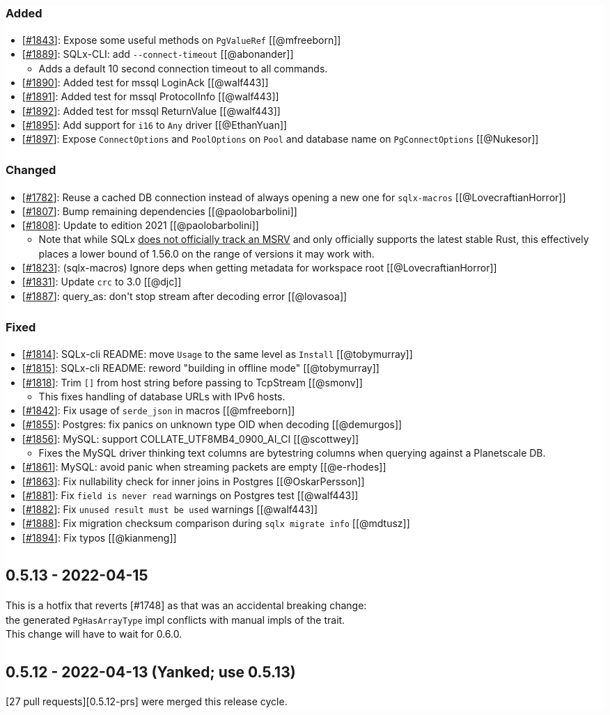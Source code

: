 ### Added
* [[#1843]]: Expose some useful methods on `PgValueRef` [[@mfreeborn]]
* [[#1889]]: SQLx-CLI: add `--connect-timeout` [[@abonander]]
    * Adds a default 10 second connection timeout to all commands.
* [[#1890]]: Added test for mssql LoginAck [[@walf443]]
* [[#1891]]: Added test for mssql ProtocolInfo [[@walf443]]
* [[#1892]]: Added test for mssql ReturnValue [[@walf443]]
* [[#1895]]: Add support for `i16` to `Any` driver [[@EthanYuan]]
* [[#1897]]: Expose `ConnectOptions` and `PoolOptions` on `Pool` and database name on `PgConnectOptions` [[@Nukesor]]

### Changed
* [[#1782]]: Reuse a cached DB connection instead of always opening a new one for `sqlx-macros` [[@LovecraftianHorror]]
* [[#1807]]: Bump remaining dependencies [[@paolobarbolini]]
* [[#1808]]: Update to edition 2021 [[@paolobarbolini]]
    * Note that while SQLx [does not officially track an MSRV] and only officially supports the latest stable Rust, 
      this effectively places a lower bound of 1.56.0 on the range of versions it may work with.
* [[#1823]]: (sqlx-macros) Ignore deps when getting metadata for workspace root [[@LovecraftianHorror]]
* [[#1831]]: Update `crc` to 3.0 [[@djc]]
* [[#1887]]: query_as: don't stop stream after decoding error [[@lovasoa]]

### Fixed
* [[#1814]]: SQLx-cli README: move `Usage` to the same level as `Install` [[@tobymurray]]
* [[#1815]]: SQLx-cli README: reword "building in offline mode" [[@tobymurray]]
* [[#1818]]: Trim `[]` from host string before passing to TcpStream [[@smonv]]
    * This fixes handling of database URLs with IPv6 hosts.
* [[#1842]]: Fix usage of `serde_json` in macros [[@mfreeborn]]
* [[#1855]]: Postgres: fix panics on unknown type OID when decoding [[@demurgos]] 
* [[#1856]]: MySQL: support COLLATE_UTF8MB4_0900_AI_CI [[@scottwey]]
    * Fixes the MySQL driver thinking text columns are bytestring columns when querying against a Planetscale DB.
* [[#1861]]: MySQL: avoid panic when streaming packets are empty [[@e-rhodes]]
* [[#1863]]: Fix nullability check for inner joins in Postgres [[@OskarPersson]]
* [[#1881]]: Fix `field is never read` warnings on Postgres test [[@walf443]]
* [[#1882]]: Fix `unused result must be used` warnings [[@walf443]]
* [[#1888]]: Fix migration checksum comparison during `sqlx migrate info` [[@mdtusz]]
* [[#1894]]: Fix typos [[@kianmeng]]

[surveyed the community]: https://github.com/launchbadge/sqlx/issues/1796
[0.6.0-prs]: https://github.com/launchbadge/sqlx/pulls?page=2&q=is%3Apr+is%3Amerged+merged%3A2022-04-14..2022-06-16
[does not officially track an MSRV]: /FAQ.md#what-versions-of-rust-does-sqlx-support-what-is-sqlxs-msrv
[we didn't realize it was a breaking change]: https://github.com/launchbadge/sqlx/pull/1800#issuecomment-1099898932

[#1384]: https://github.com/launchbadge/sqlx/pull/1384
[#1426]: https://github.com/launchbadge/sqlx/pull/1426
[#1455]: https://github.com/launchbadge/sqlx/pull/1455
[#1505]: https://github.com/launchbadge/sqlx/pull/1505
[#1529]: https://github.com/launchbadge/sqlx/pull/1529
[#1602]: https://github.com/launchbadge/sqlx/pull/1602
[#1612]: https://github.com/launchbadge/sqlx/pull/1612
[#1618]: https://github.com/launchbadge/sqlx/pull/1618
[#1733]: https://github.com/launchbadge/sqlx/pull/1733
[#1734]: https://github.com/launchbadge/sqlx/pull/1734
[#1782]: https://github.com/launchbadge/sqlx/pull/1782
[#1785]: https://github.com/launchbadge/sqlx/pull/1785
[#1807]: https://github.com/launchbadge/sqlx/pull/1807
[#1808]: https://github.com/launchbadge/sqlx/pull/1808
[#1814]: https://github.com/launchbadge/sqlx/pull/1814
[#1815]: https://github.com/launchbadge/sqlx/pull/1815
[#1816]: https://github.com/launchbadge/sqlx/pull/1816
[#1818]: https://github.com/launchbadge/sqlx/pull/1818
[#1821]: https://github.com/launchbadge/sqlx/pull/1821
[#1823]: https://github.com/launchbadge/sqlx/pull/1823
[#1831]: https://github.com/launchbadge/sqlx/pull/1831
[#1842]: https://github.com/launchbadge/sqlx/pull/1842
[#1843]: https://github.com/launchbadge/sqlx/pull/1843
[#1855]: https://github.com/launchbadge/sqlx/pull/1855
[#1856]: https://github.com/launchbadge/sqlx/pull/1856
[#1861]: https://github.com/launchbadge/sqlx/pull/1861
[#1863]: https://github.com/launchbadge/sqlx/pull/1863
[#1881]: https://github.com/launchbadge/sqlx/pull/1881
[#1882]: https://github.com/launchbadge/sqlx/pull/1882
[#1887]: https://github.com/launchbadge/sqlx/pull/1887
[#1888]: https://github.com/launchbadge/sqlx/pull/1888
[#1889]: https://github.com/launchbadge/sqlx/pull/1889
[#1890]: https://github.com/launchbadge/sqlx/pull/1890
[#1891]: https://github.com/launchbadge/sqlx/pull/1891
[#1892]: https://github.com/launchbadge/sqlx/pull/1892
[#1894]: https://github.com/launchbadge/sqlx/pull/1894
[#1895]: https://github.com/launchbadge/sqlx/pull/1895
[#1897]: https://github.com/launchbadge/sqlx/pull/1897
[#1901]: https://github.com/launchbadge/sqlx/pull/1901

## 0.5.13 - 2022-04-15

This is a hotfix that reverts [#1748] as that was an accidental breaking change:  
the generated `PgHasArrayType` impl conflicts with manual impls of the trait.  
This change will have to wait for 0.6.0.

## 0.5.12 - 2022-04-13 (Yanked; use 0.5.13)
[27 pull requests][0.5.12-prs] were merged this release cycle.


[seaorm-2600]: https://github.com/SeaQL/sea-orm/issues/2600
[feature unification]: https://doc.rust-lang.org/cargo/reference/features.html#feature-unification
[preferred-crates]: examples/postgres/preferred-crates
[#3821]: https://github.com/launchbadge/sqlx/pull/3821
[#3383]: https://github.com/launchbadge/sqlx/pull/3383
[#3830]: https://github.com/launchbadge/sqlx/pull/3830
[#3840]: https://github.com/launchbadge/sqlx/pull/3840
[#3845]: https://github.com/launchbadge/sqlx/pull/3845
[#3848]: https://github.com/launchbadge/sqlx/pull/3848
[#3849]: https://github.com/launchbadge/sqlx/pull/3849
[#3855]: https://github.com/launchbadge/sqlx/pull/3855
[#3856]: https://github.com/launchbadge/sqlx/pull/3856
[#3863]: https://github.com/launchbadge/sqlx/pull/3863
[#3866]: https://github.com/launchbadge/sqlx/pull/3866
[#3823]: https://github.com/launchbadge/sqlx/issues/3823
[#3825]: https://github.com/launchbadge/sqlx/issues/3825
[#3819]: https://github.com/launchbadge/sqlx/pull/3819
[#3673]: https://github.com/launchbadge/sqlx/issues/3673
[#3740]: https://github.com/launchbadge/sqlx/issues/3740
[#3289]: https://github.com/launchbadge/sqlx/pull/3289
[#3334]: https://github.com/launchbadge/sqlx/pull/3334
[#3427]: https://github.com/launchbadge/sqlx/pull/3427
[#3603]: https://github.com/launchbadge/sqlx/pull/3603
[#3614]: https://github.com/launchbadge/sqlx/pull/3614
[#3625]: https://github.com/launchbadge/sqlx/pull/3625
[#3655]: https://github.com/launchbadge/sqlx/pull/3655
[#3665]: https://github.com/launchbadge/sqlx/pull/3665
[#3666]: https://github.com/launchbadge/sqlx/pull/3666
[#3669]: https://github.com/launchbadge/sqlx/pull/3669
[#3672]: https://github.com/launchbadge/sqlx/pull/3672
[#3677]: https://github.com/launchbadge/sqlx/pull/3677
[#3686]: https://github.com/launchbadge/sqlx/pull/3686
[#3687]: https://github.com/launchbadge/sqlx/pull/3687
[#3690]: https://github.com/launchbadge/sqlx/pull/3690
[#3700]: https://github.com/launchbadge/sqlx/pull/3700
[#3701]: https://github.com/launchbadge/sqlx/pull/3701
[#3703]: https://github.com/launchbadge/sqlx/pull/3703
[#3707]: https://github.com/launchbadge/sqlx/pull/3707
[#3708]: https://github.com/launchbadge/sqlx/pull/3708
[#3710]: https://github.com/launchbadge/sqlx/pull/3710
[#3711]: https://github.com/launchbadge/sqlx/pull/3711
[#3712]: https://github.com/launchbadge/sqlx/pull/3712
[#3714]: https://github.com/launchbadge/sqlx/pull/3714
[#3715]: https://github.com/launchbadge/sqlx/pull/3715
[#3716]: https://github.com/launchbadge/sqlx/pull/3716
[#3720]: https://github.com/launchbadge/sqlx/pull/3720
[#3721]: https://github.com/launchbadge/sqlx/pull/3721
[#3724]: https://github.com/launchbadge/sqlx/pull/3724
[#3725]: https://github.com/launchbadge/sqlx/pull/3725
[#3728]: https://github.com/launchbadge/sqlx/pull/3728
[#3734]: https://github.com/launchbadge/sqlx/pull/3734
[#3741]: https://github.com/launchbadge/sqlx/pull/3741
[#3745]: https://github.com/launchbadge/sqlx/pull/3745
[#3749]: https://github.com/launchbadge/sqlx/pull/3749
[#3753]: https://github.com/launchbadge/sqlx/pull/3753
[#3754]: https://github.com/launchbadge/sqlx/pull/3754
[#3755]: https://github.com/launchbadge/sqlx/pull/3755
[#3762]: https://github.com/launchbadge/sqlx/pull/3762
[#3765]: https://github.com/launchbadge/sqlx/pull/3765
[#3768]: https://github.com/launchbadge/sqlx/pull/3768
[#3769]: https://github.com/launchbadge/sqlx/pull/3769
[#3771]: https://github.com/launchbadge/sqlx/pull/3771
[#3773]: https://github.com/launchbadge/sqlx/pull/3773
[#3786]: https://github.com/launchbadge/sqlx/pull/3786
[#3801]: https://github.com/launchbadge/sqlx/pull/3801
[#3809]: https://github.com/launchbadge/sqlx/pull/3809
[#3811]: https://github.com/launchbadge/sqlx/pull/3811
[#3812]: https://github.com/launchbadge/sqlx/pull/3812
[#3815]: https://github.com/launchbadge/sqlx/pull/3815
[#3418]: https://github.com/launchbadge/sqlx/pull/3418
[#3478]: https://github.com/launchbadge/sqlx/pull/3478
[#3491]: https://github.com/launchbadge/sqlx/pull/3491
[#3492]: https://github.com/launchbadge/sqlx/pull/3492
[#3493]: https://github.com/launchbadge/sqlx/pull/3493
[#3500]: https://github.com/launchbadge/sqlx/pull/3500
[#3505]: https://github.com/launchbadge/sqlx/pull/3505
[#3507]: https://github.com/launchbadge/sqlx/pull/3507
[#3508]: https://github.com/launchbadge/sqlx/pull/3508
[#3514]: https://github.com/launchbadge/sqlx/pull/3514
[#3519]: https://github.com/launchbadge/sqlx/pull/3519
[#3528]: https://github.com/launchbadge/sqlx/pull/3528
[#3529]: https://github.com/launchbadge/sqlx/pull/3529
[#3536]: https://github.com/launchbadge/sqlx/pull/3536
[#3545]: https://github.com/launchbadge/sqlx/pull/3545
[#3548]: https://github.com/launchbadge/sqlx/pull/3548
[#3550]: https://github.com/launchbadge/sqlx/pull/3550
[#3551]: https://github.com/launchbadge/sqlx/pull/3551
[#3553]: https://github.com/launchbadge/sqlx/pull/3553
[#3558]: https://github.com/launchbadge/sqlx/pull/3558
[#3560]: https://github.com/launchbadge/sqlx/pull/3560
[#3566]: https://github.com/launchbadge/sqlx/pull/3566
[#3577]: https://github.com/launchbadge/sqlx/pull/3577
[#3579]: https://github.com/launchbadge/sqlx/pull/3579
[#3580]: https://github.com/launchbadge/sqlx/pull/3580
[#3583]: https://github.com/launchbadge/sqlx/pull/3583
[#3585]: https://github.com/launchbadge/sqlx/pull/3585
[#3593]: https://github.com/launchbadge/sqlx/pull/3593
[#3596]: https://github.com/launchbadge/sqlx/pull/3596
[#3601]: https://github.com/launchbadge/sqlx/pull/3601
[#3604]: https://github.com/launchbadge/sqlx/pull/3604
[#3605]: https://github.com/launchbadge/sqlx/pull/3605
[#3608]: https://github.com/launchbadge/sqlx/pull/3608
[#3612]: https://github.com/launchbadge/sqlx/pull/3612
[#3623]: https://github.com/launchbadge/sqlx/pull/3623
[#3629]: https://github.com/launchbadge/sqlx/pull/3629
[#3632]: https://github.com/launchbadge/sqlx/pull/3632
[#3640]: https://github.com/launchbadge/sqlx/pull/3640
[#3643]: https://github.com/launchbadge/sqlx/pull/3643
[#3648]: https://github.com/launchbadge/sqlx/pull/3648
[#3649]: https://github.com/launchbadge/sqlx/pull/3649
[#3658]: https://github.com/launchbadge/sqlx/pull/3658
[#3403]: https://github.com/launchbadge/sqlx/pull/3403
[#3411]: https://github.com/launchbadge/sqlx/pull/3411
[#3424]: https://github.com/launchbadge/sqlx/pull/3424
[#3447]: https://github.com/launchbadge/sqlx/pull/3447
[#3453]: https://github.com/launchbadge/sqlx/pull/3453
[#3454]: https://github.com/launchbadge/sqlx/pull/3454
[#3455]: https://github.com/launchbadge/sqlx/pull/3455
[#3459]: https://github.com/launchbadge/sqlx/pull/3459
[#3465]: https://github.com/launchbadge/sqlx/pull/3465
[#3467]: https://github.com/launchbadge/sqlx/pull/3467
[#3474]: https://github.com/launchbadge/sqlx/pull/3474
[#2786]: https://github.com/launchbadge/sqlx/pull/2786
[#3354]: https://github.com/launchbadge/sqlx/pull/3354
[#3371]: https://github.com/launchbadge/sqlx/pull/3371
[#3374]: https://github.com/launchbadge/sqlx/pull/3374
[#3376]: https://github.com/launchbadge/sqlx/pull/3376
[#3380]: https://github.com/launchbadge/sqlx/pull/3380
[#3381]: https://github.com/launchbadge/sqlx/pull/3381
[#3382]: https://github.com/launchbadge/sqlx/pull/3382
[#3384]: https://github.com/launchbadge/sqlx/pull/3384
[#3385]: https://github.com/launchbadge/sqlx/pull/3385
[#3386]: https://github.com/launchbadge/sqlx/pull/3386
[#3389]: https://github.com/launchbadge/sqlx/pull/3389
[#3399]: https://github.com/launchbadge/sqlx/pull/3399
[#3417]: https://github.com/launchbadge/sqlx/pull/3417
[#3421]: https://github.com/launchbadge/sqlx/pull/3421
[#3441]: https://github.com/launchbadge/sqlx/pull/3441
[RUSTSEC-2024-0363]: https://rustsec.org/advisories/RUSTSEC-2024-0363.html
[#2482]: https://github.com/launchbadge/sqlx/pull/2482
[#2652]: https://github.com/launchbadge/sqlx/pull/2652
[#2697]: https://github.com/launchbadge/sqlx/pull/2697
[#2702]: https://github.com/launchbadge/sqlx/pull/2702
[#2736]: https://github.com/launchbadge/sqlx/pull/2736
[#2869]: https://github.com/launchbadge/sqlx/pull/2869
[#2917]: https://github.com/launchbadge/sqlx/pull/2917
[#2940]: https://github.com/launchbadge/sqlx/pull/2940
[#2954]: https://github.com/launchbadge/sqlx/pull/2954
[#2960]: https://github.com/launchbadge/sqlx/pull/2960
[#2970]: https://github.com/launchbadge/sqlx/pull/2970
[#2973]: https://github.com/launchbadge/sqlx/pull/2973
[#3064]: https://github.com/launchbadge/sqlx/pull/3064
[#3073]: https://github.com/launchbadge/sqlx/pull/3073
[#3113]: https://github.com/launchbadge/sqlx/pull/3113
[#3123]: https://github.com/launchbadge/sqlx/pull/3123
[#3126]: https://github.com/launchbadge/sqlx/pull/3126
[#3130]: https://github.com/launchbadge/sqlx/pull/3130
[#3137]: https://github.com/launchbadge/sqlx/pull/3137
[#3138]: https://github.com/launchbadge/sqlx/pull/3138
[#3146]: https://github.com/launchbadge/sqlx/pull/3146
[#3148]: https://github.com/launchbadge/sqlx/pull/3148
[#3154]: https://github.com/launchbadge/sqlx/pull/3154
[#3162]: https://github.com/launchbadge/sqlx/pull/3162
[#3165]: https://github.com/launchbadge/sqlx/pull/3165
[#3167]: https://github.com/launchbadge/sqlx/pull/3167
[#3172]: https://github.com/launchbadge/sqlx/pull/3172
[#3173]: https://github.com/launchbadge/sqlx/pull/3173
[#3181]: https://github.com/launchbadge/sqlx/pull/3181
[#3184]: https://github.com/launchbadge/sqlx/pull/3184
[#3188]: https://github.com/launchbadge/sqlx/pull/3188
[#3190]: https://github.com/launchbadge/sqlx/pull/3190
[#3191]: https://github.com/launchbadge/sqlx/pull/3191
[#3194]: https://github.com/launchbadge/sqlx/pull/3194
[#3216]: https://github.com/launchbadge/sqlx/pull/3216
[#3230]: https://github.com/launchbadge/sqlx/pull/3230
[#3233]: https://github.com/launchbadge/sqlx/pull/3233
[#3234]: https://github.com/launchbadge/sqlx/pull/3234
[#3236]: https://github.com/launchbadge/sqlx/pull/3236
[#3244]: https://github.com/launchbadge/sqlx/pull/3244
[#3252]: https://github.com/launchbadge/sqlx/pull/3252
[#3254]: https://github.com/launchbadge/sqlx/pull/3254
[#3260]: https://github.com/launchbadge/sqlx/pull/3260
[#3265]: https://github.com/launchbadge/sqlx/pull/3265
[#3266]: https://github.com/launchbadge/sqlx/pull/3266
[#3267]: https://github.com/launchbadge/sqlx/pull/3267
[#3271]: https://github.com/launchbadge/sqlx/pull/3271
[#3276]: https://github.com/launchbadge/sqlx/pull/3276
[#3279]: https://github.com/launchbadge/sqlx/pull/3279
[#3285]: https://github.com/launchbadge/sqlx/pull/3285
[#3288]: https://github.com/launchbadge/sqlx/pull/3288
[#3291]: https://github.com/launchbadge/sqlx/pull/3291
[#3293]: https://github.com/launchbadge/sqlx/pull/3293
[#3297]: https://github.com/launchbadge/sqlx/pull/3297
[#3298]: https://github.com/launchbadge/sqlx/pull/3298
[#3303]: https://github.com/launchbadge/sqlx/pull/3303
[#3311]: https://github.com/launchbadge/sqlx/pull/3311
[#3312]: https://github.com/launchbadge/sqlx/pull/3312
[#3327]: https://github.com/launchbadge/sqlx/pull/3327
[#3328]: https://github.com/launchbadge/sqlx/pull/3328
[#3329]: https://github.com/launchbadge/sqlx/pull/3329
[#3337]: https://github.com/launchbadge/sqlx/pull/3337
[#3340]: https://github.com/launchbadge/sqlx/pull/3340
[#3341]: https://github.com/launchbadge/sqlx/pull/3341
[#3343]: https://github.com/launchbadge/sqlx/pull/3343
[#3346]: https://github.com/launchbadge/sqlx/pull/3346
[#3350]: https://github.com/launchbadge/sqlx/pull/3350
[#3352]: https://github.com/launchbadge/sqlx/pull/3352
[#3353]: https://github.com/launchbadge/sqlx/pull/3353
[#3356]: https://github.com/launchbadge/sqlx/pull/3356
[#2891]: https://github.com/launchbadge/sqlx/pull/2891
[#2898]: https://github.com/launchbadge/sqlx/pull/2898
[#2900]: https://github.com/launchbadge/sqlx/pull/2900
[#2902]: https://github.com/launchbadge/sqlx/pull/2902
[#2905]: https://github.com/launchbadge/sqlx/pull/2905
[#2913]: https://github.com/launchbadge/sqlx/pull/2913
[#2914]: https://github.com/launchbadge/sqlx/pull/2914
[#2919]: https://github.com/launchbadge/sqlx/pull/2919
[#2926]: https://github.com/launchbadge/sqlx/pull/2926
[#2927]: https://github.com/launchbadge/sqlx/pull/2927
[#2932]: https://github.com/launchbadge/sqlx/pull/2932
[#2955]: https://github.com/launchbadge/sqlx/pull/2955
[#2963]: https://github.com/launchbadge/sqlx/pull/2963
[#2976]: https://github.com/launchbadge/sqlx/pull/2976
[#2989]: https://github.com/launchbadge/sqlx/pull/2989
[#2996]: https://github.com/launchbadge/sqlx/pull/2996
[#2997]: https://github.com/launchbadge/sqlx/pull/2997
[#3001]: https://github.com/launchbadge/sqlx/pull/3001
[#3004]: https://github.com/launchbadge/sqlx/pull/3004
[#3006]: https://github.com/launchbadge/sqlx/pull/3006
[#3007]: https://github.com/launchbadge/sqlx/pull/3007
[#3008]: https://github.com/launchbadge/sqlx/pull/3008
[#3009]: https://github.com/launchbadge/sqlx/pull/3009
[#3010]: https://github.com/launchbadge/sqlx/pull/3010
[#3011]: https://github.com/launchbadge/sqlx/pull/3011
[#3013]: https://github.com/launchbadge/sqlx/pull/3013
[#3018]: https://github.com/launchbadge/sqlx/pull/3018
[#3026]: https://github.com/launchbadge/sqlx/pull/3026
[#3037]: https://github.com/launchbadge/sqlx/pull/3037
[#3050]: https://github.com/launchbadge/sqlx/pull/3050
[#3053]: https://github.com/launchbadge/sqlx/pull/3053
[#3055]: https://github.com/launchbadge/sqlx/pull/3055
[#3056]: https://github.com/launchbadge/sqlx/pull/3056
[#3065]: https://github.com/launchbadge/sqlx/pull/3065
[#3072]: https://github.com/launchbadge/sqlx/pull/3072
[#3083]: https://github.com/launchbadge/sqlx/pull/3083
[#3089]: https://github.com/launchbadge/sqlx/pull/3089
[#3098]: https://github.com/launchbadge/sqlx/pull/3098
[#2478]: https://github.com/launchbadge/sqlx/pull/2478
[#2545]: https://github.com/launchbadge/sqlx/pull/2545
[#2640]: https://github.com/launchbadge/sqlx/pull/2640
[#2655]: https://github.com/launchbadge/sqlx/pull/2655
[#2665]: https://github.com/launchbadge/sqlx/pull/2665
[#2684]: https://github.com/launchbadge/sqlx/pull/2684
[#2688]: https://github.com/launchbadge/sqlx/pull/2688
[#2701]: https://github.com/launchbadge/sqlx/pull/2701
[#2713]: https://github.com/launchbadge/sqlx/pull/2713
[#2752]: https://github.com/launchbadge/sqlx/pull/2752
[#2754]: https://github.com/launchbadge/sqlx/pull/2754
[#2769]: https://github.com/launchbadge/sqlx/pull/2769
[#2770]: https://github.com/launchbadge/sqlx/pull/2770
[#2782]: https://github.com/launchbadge/sqlx/pull/2782
[#2784]: https://github.com/launchbadge/sqlx/pull/2784
[#2793]: https://github.com/launchbadge/sqlx/pull/2793
[#2797]: https://github.com/launchbadge/sqlx/pull/2797
[#2801]: https://github.com/launchbadge/sqlx/pull/2801
[#2803]: https://github.com/launchbadge/sqlx/pull/2803
[#2806]: https://github.com/launchbadge/sqlx/pull/2806
[#2819]: https://github.com/launchbadge/sqlx/pull/2819
[#2820]: https://github.com/launchbadge/sqlx/pull/2820
[#2822]: https://github.com/launchbadge/sqlx/pull/2822
[#2826]: https://github.com/launchbadge/sqlx/pull/2826
[#2827]: https://github.com/launchbadge/sqlx/pull/2827
[#2832]: https://github.com/launchbadge/sqlx/pull/2832
[#2838]: https://github.com/launchbadge/sqlx/pull/2838
[#2847]: https://github.com/launchbadge/sqlx/pull/2847
[#2850]: https://github.com/launchbadge/sqlx/pull/2850
[#2856]: https://github.com/launchbadge/sqlx/pull/2856
[#2864]: https://github.com/launchbadge/sqlx/pull/2864
[#2865]: https://github.com/launchbadge/sqlx/pull/2865
[#2871]: https://github.com/launchbadge/sqlx/pull/2871
[#2873]: https://github.com/launchbadge/sqlx/pull/2873
[#2880]: https://github.com/launchbadge/sqlx/pull/2880
[#2882]: https://github.com/launchbadge/sqlx/pull/2882
[#2890]: https://github.com/launchbadge/sqlx/pull/2890
[#2892]: https://github.com/launchbadge/sqlx/pull/2892
[#2894]: https://github.com/launchbadge/sqlx/pull/2894
[#2121]: https://github.com/launchbadge/sqlx/pull/2121
[#2533]: https://github.com/launchbadge/sqlx/pull/2533
[#2538]: https://github.com/launchbadge/sqlx/pull/2538
[#2577]: https://github.com/launchbadge/sqlx/pull/2577
[#2602]: https://github.com/launchbadge/sqlx/pull/2602
[#2624]: https://github.com/launchbadge/sqlx/pull/2624
[#2628]: https://github.com/launchbadge/sqlx/pull/2628
[#2630]: https://github.com/launchbadge/sqlx/pull/2630
[#2634]: https://github.com/launchbadge/sqlx/pull/2634
[#2646]: https://github.com/launchbadge/sqlx/pull/2646
[#2650]: https://github.com/launchbadge/sqlx/pull/2650
[#2651]: https://github.com/launchbadge/sqlx/pull/2651
[#2664]: https://github.com/launchbadge/sqlx/pull/2664
[#2670]: https://github.com/launchbadge/sqlx/pull/2670
[#2687]: https://github.com/launchbadge/sqlx/pull/2687
[#2695]: https://github.com/launchbadge/sqlx/pull/2695
[#2706]: https://github.com/launchbadge/sqlx/pull/2706
[#2712]: https://github.com/launchbadge/sqlx/pull/2712
[#2717]: https://github.com/launchbadge/sqlx/pull/2717
[#2739]: https://github.com/launchbadge/sqlx/pull/2739
[#2740]: https://github.com/launchbadge/sqlx/pull/2740
[#2742]: https://github.com/launchbadge/sqlx/pull/2742
[#2750]: https://github.com/launchbadge/sqlx/pull/2750
[#2757]: https://github.com/launchbadge/sqlx/pull/2757
[#2551]: https://github.com/launchbadge/sqlx/pull/2551
[#2553]: https://github.com/launchbadge/sqlx/pull/2553
[#2566]: https://github.com/launchbadge/sqlx/pull/2566
[#2576]: https://github.com/launchbadge/sqlx/pull/2576
[#2580]: https://github.com/launchbadge/sqlx/pull/2580
[#2585]: https://github.com/launchbadge/sqlx/pull/2585
[#2586]: https://github.com/launchbadge/sqlx/pull/2586
[#2593]: https://github.com/launchbadge/sqlx/pull/2593
[#2597]: https://github.com/launchbadge/sqlx/pull/2597
[#2599]: https://github.com/launchbadge/sqlx/pull/2599
[#2603]: https://github.com/launchbadge/sqlx/pull/2603
[#2605]: https://github.com/launchbadge/sqlx/pull/2605
[#2613]: https://github.com/launchbadge/sqlx/pull/2613
[#2616]: https://github.com/launchbadge/sqlx/pull/2616
[#2619]: https://github.com/launchbadge/sqlx/pull/2619
[#2620]: https://github.com/launchbadge/sqlx/pull/2620
[sqlx-pro]: https://github.com/launchbadge/sqlx/discussions/1616
[faq-db-version]: https://github.com/launchbadge/sqlx/blob/main/FAQ.md#what-database-versions-does-sqlx-support
[#1850]: https://github.com/launchbadge/sqlx/pull/1850
[#1946]: https://github.com/launchbadge/sqlx/pull/1946
[#1960]: https://github.com/launchbadge/sqlx/pull/1960
[#1984]: https://github.com/launchbadge/sqlx/pull/1984
[#2039]: https://github.com/launchbadge/sqlx/pull/2039
[#2088]: https://github.com/launchbadge/sqlx/pull/2088
[#2092]: https://github.com/launchbadge/sqlx/pull/2092
[#2094]: https://github.com/launchbadge/sqlx/pull/2094
[#2098]: https://github.com/launchbadge/sqlx/pull/2098
[#2109]: https://github.com/launchbadge/sqlx/pull/2109
[#2113]: https://github.com/launchbadge/sqlx/pull/2113
[#2115]: https://github.com/launchbadge/sqlx/pull/2115
[#2116]: https://github.com/launchbadge/sqlx/pull/2116
[#2120]: https://github.com/launchbadge/sqlx/pull/2120
[#2132]: https://github.com/launchbadge/sqlx/pull/2132
[#2133]: https://github.com/launchbadge/sqlx/pull/2133
[#2156]: https://github.com/launchbadge/sqlx/pull/2156
[#2179]: https://github.com/launchbadge/sqlx/pull/2179
[#2185]: https://github.com/launchbadge/sqlx/pull/2185
[#2189]: https://github.com/launchbadge/sqlx/pull/2189
[#2193]: https://github.com/launchbadge/sqlx/pull/2193
[#2200]: https://github.com/launchbadge/sqlx/pull/2200
[#2213]: https://github.com/launchbadge/sqlx/pull/2213
[#2222]: https://github.com/launchbadge/sqlx/pull/2222
[#2224]: https://github.com/launchbadge/sqlx/pull/2224
[#2253]: https://github.com/launchbadge/sqlx/pull/2253
[#2256]: https://github.com/launchbadge/sqlx/pull/2256
[#2271]: https://github.com/launchbadge/sqlx/pull/2271
[#2282]: https://github.com/launchbadge/sqlx/pull/2282
[#2285]: https://github.com/launchbadge/sqlx/pull/2285
[#2319]: https://github.com/launchbadge/sqlx/pull/2319
[#2352]: https://github.com/launchbadge/sqlx/pull/2352
[#2355]: https://github.com/launchbadge/sqlx/pull/2355
[#2363]: https://github.com/launchbadge/sqlx/pull/2363
[#2365]: https://github.com/launchbadge/sqlx/pull/2365
[#2366]: https://github.com/launchbadge/sqlx/pull/2366
[#2367]: https://github.com/launchbadge/sqlx/pull/2367
[#2369]: https://github.com/launchbadge/sqlx/pull/2369
[#2371]: https://github.com/launchbadge/sqlx/pull/2371
[#2373]: https://github.com/launchbadge/sqlx/pull/2373
[#2376]: https://github.com/launchbadge/sqlx/pull/2376
[#2378]: https://github.com/launchbadge/sqlx/pull/2378
[#2379]: https://github.com/launchbadge/sqlx/pull/2379
[#2387]: https://github.com/launchbadge/sqlx/pull/2387
[#2393]: https://github.com/launchbadge/sqlx/pull/2393
[#2398]: https://github.com/launchbadge/sqlx/pull/2398
[#2400]: https://github.com/launchbadge/sqlx/pull/2400
[#2402]: https://github.com/launchbadge/sqlx/pull/2402
[#2408]: https://github.com/launchbadge/sqlx/pull/2408
[#2409]: https://github.com/launchbadge/sqlx/pull/2409
[#2413]: https://github.com/launchbadge/sqlx/pull/2413
[#2420]: https://github.com/launchbadge/sqlx/pull/2420
[#2440]: https://github.com/launchbadge/sqlx/pull/2440
[#2445]: https://github.com/launchbadge/sqlx/pull/2445
[#2453]: https://github.com/launchbadge/sqlx/pull/2453
[#2454]: https://github.com/launchbadge/sqlx/pull/2454
[#2459]: https://github.com/launchbadge/sqlx/pull/2459
[#2467]: https://github.com/launchbadge/sqlx/pull/2467
[#2469]: https://github.com/launchbadge/sqlx/pull/2469
[#2483]: https://github.com/launchbadge/sqlx/pull/2483
[#2485]: https://github.com/launchbadge/sqlx/pull/2485
[#2491]: https://github.com/launchbadge/sqlx/pull/2491
[#2496]: https://github.com/launchbadge/sqlx/pull/2496
[#2506]: https://github.com/launchbadge/sqlx/pull/2506
[#2507]: https://github.com/launchbadge/sqlx/pull/2507
[#2508]: https://github.com/launchbadge/sqlx/pull/2508
[#2515]: https://github.com/launchbadge/sqlx/pull/2515
[#2519]: https://github.com/launchbadge/sqlx/pull/2519
[#2554]: https://github.com/launchbadge/sqlx/pull/2554
[#2559]: https://github.com/launchbadge/sqlx/pull/2559
[#2563]: https://github.com/launchbadge/sqlx/pull/2563
[#2564]: https://github.com/launchbadge/sqlx/pull/2564
[#2565]: https://github.com/launchbadge/sqlx/pull/2565
[#2569]: https://github.com/launchbadge/sqlx/pull/2569
[#2570]: https://github.com/launchbadge/sqlx/pull/2570
[#2572]: https://github.com/launchbadge/sqlx/pull/2572
[#2573]: https://github.com/launchbadge/sqlx/pull/2573
[#2574]: https://github.com/launchbadge/sqlx/pull/2574
[issue #2418]: https://github.com/launchbadge/sqlx/issues/2418
[0.6.2-prs]: https://github.com/launchbadge/sqlx/pulls?q=is%3Apr+is%3Aclosed+merged%3A2022-08-04..2022-09-14+
[#1081]: https://github.com/launchbadge/sqlx/pull/1081
[#1991]: https://github.com/launchbadge/sqlx/pull/1991
[#2014]: https://github.com/launchbadge/sqlx/pull/2014
[#2023]: https://github.com/launchbadge/sqlx/pull/2023
[#2025]: https://github.com/launchbadge/sqlx/pull/2025
[#2028]: https://github.com/launchbadge/sqlx/pull/2028
[#2040]: https://github.com/launchbadge/sqlx/pull/2040
[#2046]: https://github.com/launchbadge/sqlx/pull/2046
[#2052]: https://github.com/launchbadge/sqlx/pull/2052
[#2053]: https://github.com/launchbadge/sqlx/pull/2053
[#2055]: https://github.com/launchbadge/sqlx/pull/2055
[#2056]: https://github.com/launchbadge/sqlx/pull/2056
[#2057]: https://github.com/launchbadge/sqlx/pull/2057
[#2058]: https://github.com/launchbadge/sqlx/pull/2058
[#2062]: https://github.com/launchbadge/sqlx/pull/2062
[#2063]: https://github.com/launchbadge/sqlx/pull/2063
[#2067]: https://github.com/launchbadge/sqlx/pull/2067
[#2069]: https://github.com/launchbadge/sqlx/pull/2069
[#2071]: https://github.com/launchbadge/sqlx/pull/2071
[#2072]: https://github.com/launchbadge/sqlx/pull/2072
[#2074]: https://github.com/launchbadge/sqlx/pull/2074
[#2081]: https://github.com/launchbadge/sqlx/pull/2081
[#2086]: https://github.com/launchbadge/sqlx/pull/2086
[#2089]: https://github.com/launchbadge/sqlx/pull/2089
[#2091]: https://github.com/launchbadge/sqlx/pull/2091
[0.6.1-prs]: https://github.com/launchbadge/sqlx/pulls?page=1&q=is%3Apr+is%3Aclosed+merged%3A2022-06-17..2022-08-02
[#1906]: https://github.com/launchbadge/sqlx/pull/1906
[#1495]: https://github.com/launchbadge/sqlx/pull/1495
[#1679]: https://github.com/launchbadge/sqlx/pull/1679
[#1802]: https://github.com/launchbadge/sqlx/pull/1802
[#1822]: https://github.com/launchbadge/sqlx/pull/1822
[#1848]: https://github.com/launchbadge/sqlx/pull/1848
[#1865]: https://github.com/launchbadge/sqlx/pull/1865
[#1902]: https://github.com/launchbadge/sqlx/pull/1902
[#1910]: https://github.com/launchbadge/sqlx/pull/1910
[#1915]: https://github.com/launchbadge/sqlx/pull/1915
[#1917]: https://github.com/launchbadge/sqlx/pull/1917
[#1919]: https://github.com/launchbadge/sqlx/pull/1919
[#1930]: https://github.com/launchbadge/sqlx/pull/1930
[#1948]: https://github.com/launchbadge/sqlx/pull/1948
[#1953]: https://github.com/launchbadge/sqlx/pull/1953
[#1954]: https://github.com/launchbadge/sqlx/pull/1954
[#1955]: https://github.com/launchbadge/sqlx/pull/1955
[#1959]: https://github.com/launchbadge/sqlx/pull/1959
[#1965]: https://github.com/launchbadge/sqlx/pull/1965
[#1967]: https://github.com/launchbadge/sqlx/pull/1967
[#1968]: https://github.com/launchbadge/sqlx/pull/1968
[#1969]: https://github.com/launchbadge/sqlx/pull/1969
[#1974]: https://github.com/launchbadge/sqlx/pull/1974
[#1977]: https://github.com/launchbadge/sqlx/pull/1977
[#1985]: https://github.com/launchbadge/sqlx/pull/1985
[#1988]: https://github.com/launchbadge/sqlx/pull/1988
[#1989]: https://github.com/launchbadge/sqlx/pull/1989
[#1990]: https://github.com/launchbadge/sqlx/pull/1990
[#1993]: https://github.com/launchbadge/sqlx/pull/1993
[#2001]: https://github.com/launchbadge/sqlx/pull/2001
[#2003]: https://github.com/launchbadge/sqlx/pull/2003
[#2005]: https://github.com/launchbadge/sqlx/pull/2005
[#2013]: https://github.com/launchbadge/sqlx/pull/2013